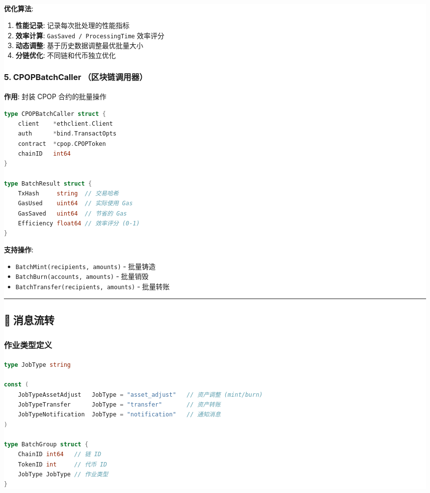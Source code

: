 **优化算法**:
1. **性能记录**: 记录每次批处理的性能指标
2. **效率计算**: `GasSaved / ProcessingTime` 效率评分
3. **动态调整**: 基于历史数据调整最优批量大小
4. **分链优化**: 不同链和代币独立优化

### 5. CPOPBatchCaller （区块链调用器）

**作用**: 封装 CPOP 合约的批量操作

```go
type CPOPBatchCaller struct {
    client    *ethclient.Client
    auth      *bind.TransactOpts
    contract  *cpop.CPOPToken
    chainID   int64
}

type BatchResult struct {
    TxHash     string  // 交易哈希
    GasUsed    uint64  // 实际使用 Gas
    GasSaved   uint64  // 节省的 Gas
    Efficiency float64 // 效率评分 (0-1)
}
```

**支持操作**:
- `BatchMint(recipients, amounts)` - 批量铸造
- `BatchBurn(accounts, amounts)` - 批量销毁  
- `BatchTransfer(recipients, amounts)` - 批量转账

---

## 📨 消息流转

### 作业类型定义

```go
type JobType string

const (
    JobTypeAssetAdjust   JobType = "asset_adjust"   // 资产调整 (mint/burn)
    JobTypeTransfer      JobType = "transfer"       // 资产转账
    JobTypeNotification  JobType = "notification"   // 通知消息
)

type BatchGroup struct {
    ChainID int64   // 链 ID
    TokenID int     // 代币 ID
    JobType JobType // 作业类型
}
```

